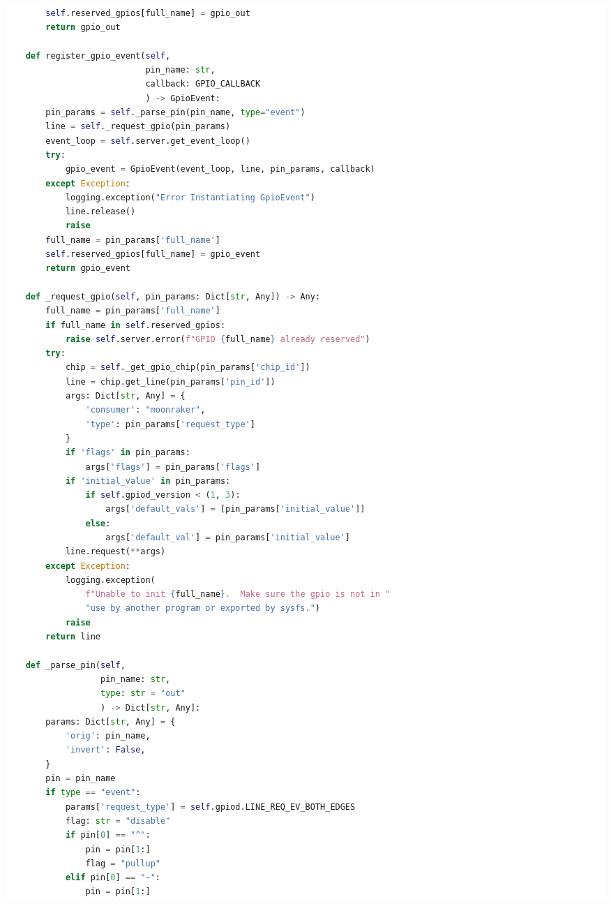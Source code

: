 ```python {37-42,79-103} 
        self.reserved_gpios[full_name] = gpio_out
        return gpio_out

    def register_gpio_event(self,
                            pin_name: str,
                            callback: GPIO_CALLBACK
                            ) -> GpioEvent:
        pin_params = self._parse_pin(pin_name, type="event")
        line = self._request_gpio(pin_params)
        event_loop = self.server.get_event_loop()
        try:
            gpio_event = GpioEvent(event_loop, line, pin_params, callback)
        except Exception:
            logging.exception("Error Instantiating GpioEvent")
            line.release()
            raise
        full_name = pin_params['full_name']
        self.reserved_gpios[full_name] = gpio_event
        return gpio_event

    def _request_gpio(self, pin_params: Dict[str, Any]) -> Any:
        full_name = pin_params['full_name']
        if full_name in self.reserved_gpios:
            raise self.server.error(f"GPIO {full_name} already reserved")
        try:
            chip = self._get_gpio_chip(pin_params['chip_id'])
            line = chip.get_line(pin_params['pin_id'])
            args: Dict[str, Any] = {
                'consumer': "moonraker",
                'type': pin_params['request_type']
            }
            if 'flags' in pin_params:
                args['flags'] = pin_params['flags']
            if 'initial_value' in pin_params:
                if self.gpiod_version < (1, 3):
                    args['default_vals'] = [pin_params['initial_value']]
                else:
                    args['default_val'] = pin_params['initial_value']
            line.request(**args)
        except Exception:
            logging.exception(
                f"Unable to init {full_name}.  Make sure the gpio is not in "
                "use by another program or exported by sysfs.")
            raise
        return line

    def _parse_pin(self,
                   pin_name: str,
                   type: str = "out"
                   ) -> Dict[str, Any]:
        params: Dict[str, Any] = {
            'orig': pin_name,
            'invert': False,
        }
        pin = pin_name
        if type == "event":
            params['request_type'] = self.gpiod.LINE_REQ_EV_BOTH_EDGES
            flag: str = "disable"
            if pin[0] == "^":
                pin = pin[1:]
                flag = "pullup"
            elif pin[0] == "~":
                pin = pin[1:]
```